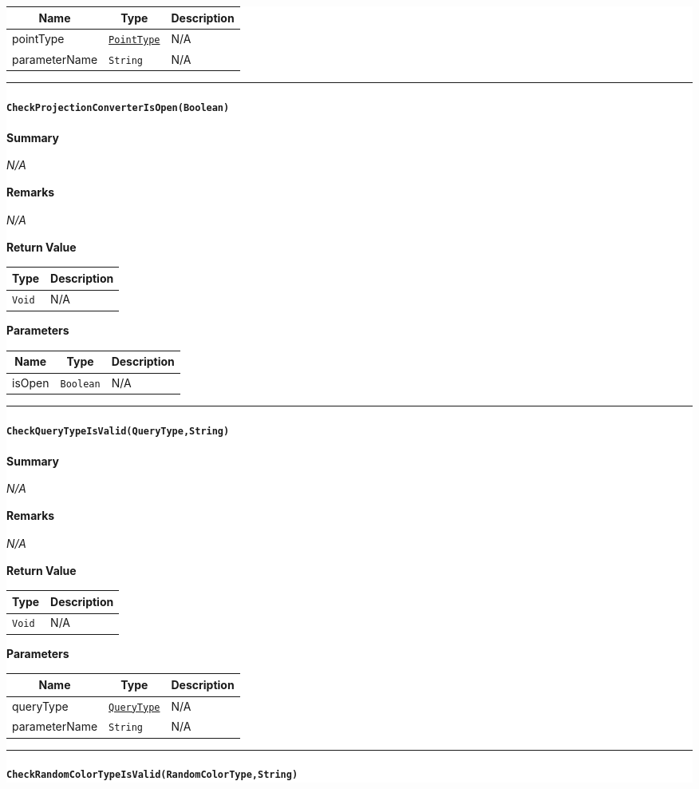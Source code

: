 |Name|Type|Description|
|---|---|---|
|pointType|[`PointType`](../ThinkGeo.Core/ThinkGeo.Core.PointType.md)|N/A|
|parameterName|`String`|N/A|

---
#### `CheckProjectionConverterIsOpen(Boolean)`

**Summary**

   *N/A*

**Remarks**

   *N/A*

**Return Value**

|Type|Description|
|---|---|
|`Void`|N/A|

**Parameters**

|Name|Type|Description|
|---|---|---|
|isOpen|`Boolean`|N/A|

---
#### `CheckQueryTypeIsValid(QueryType,String)`

**Summary**

   *N/A*

**Remarks**

   *N/A*

**Return Value**

|Type|Description|
|---|---|
|`Void`|N/A|

**Parameters**

|Name|Type|Description|
|---|---|---|
|queryType|[`QueryType`](../ThinkGeo.Core/ThinkGeo.Core.QueryType.md)|N/A|
|parameterName|`String`|N/A|

---
#### `CheckRandomColorTypeIsValid(RandomColorType,String)`

